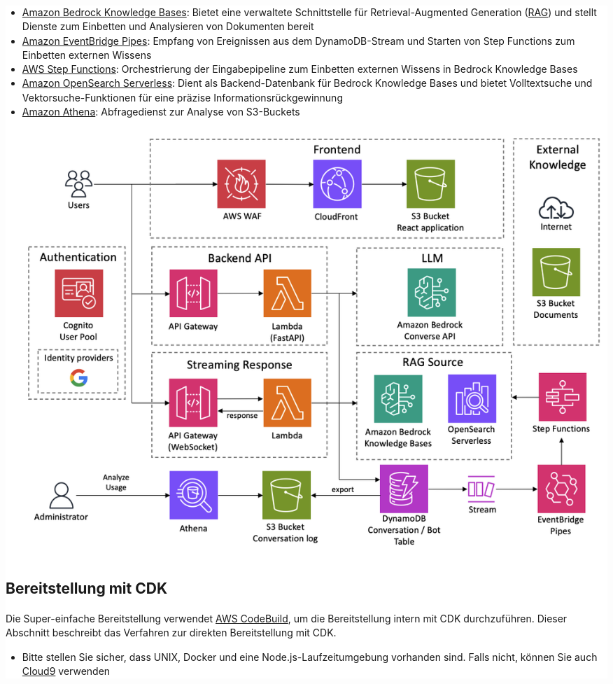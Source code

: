 - [Amazon Bedrock Knowledge Bases](https://aws.amazon.com/bedrock/knowledge-bases/): Bietet eine verwaltete Schnittstelle für Retrieval-Augmented Generation ([RAG](https://aws.amazon.com/what-is/retrieval-augmented-generation/)) und stellt Dienste zum Einbetten und Analysieren von Dokumenten bereit
- [Amazon EventBridge Pipes](https://aws.amazon.com/eventbridge/pipes/): Empfang von Ereignissen aus dem DynamoDB-Stream und Starten von Step Functions zum Einbetten externen Wissens
- [AWS Step Functions](https://aws.amazon.com/step-functions/): Orchestrierung der Eingabepipeline zum Einbetten externen Wissens in Bedrock Knowledge Bases
- [Amazon OpenSearch Serverless](https://aws.amazon.com/opensearch-service/features/serverless/): Dient als Backend-Datenbank für Bedrock Knowledge Bases und bietet Volltextsuche und Vektorsuche-Funktionen für eine präzise Informationsrückgewinnung
- [Amazon Athena](https://aws.amazon.com/athena/): Abfragedienst zur Analyse von S3-Buckets

![](./imgs/arch.png)

## Bereitstellung mit CDK

Die Super-einfache Bereitstellung verwendet [AWS CodeBuild](https://aws.amazon.com/codebuild/), um die Bereitstellung intern mit CDK durchzuführen. Dieser Abschnitt beschreibt das Verfahren zur direkten Bereitstellung mit CDK.

- Bitte stellen Sie sicher, dass UNIX, Docker und eine Node.js-Laufzeitumgebung vorhanden sind. Falls nicht, können Sie auch [Cloud9](https://github.com/aws-samples/cloud9-setup-for-prototyping) verwenden
